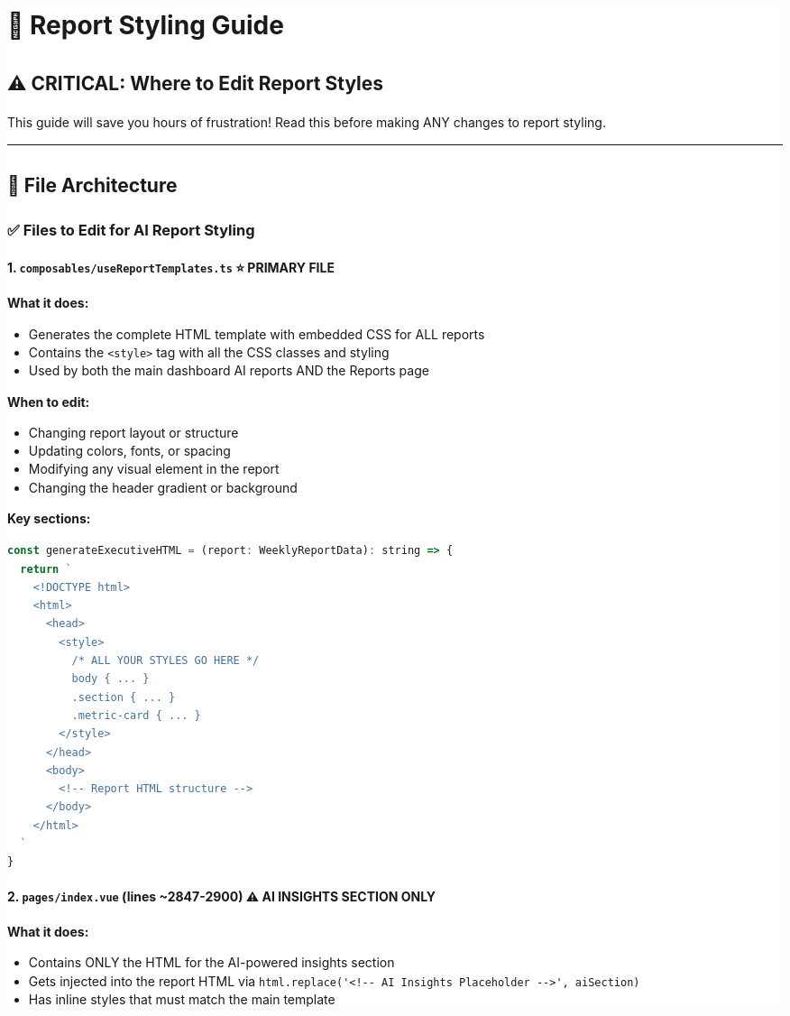 # 🎨 Report Styling Guide

## ⚠️ CRITICAL: Where to Edit Report Styles

This guide will save you hours of frustration! Read this before making ANY changes to report styling.

---

## 📁 File Architecture

### ✅ Files to Edit for AI Report Styling

#### 1. `composables/useReportTemplates.ts` ⭐ **PRIMARY FILE**
**What it does:**
- Generates the complete HTML template with embedded CSS for ALL reports
- Contains the `<style>` tag with all the CSS classes and styling
- Used by both the main dashboard AI reports AND the Reports page

**When to edit:**
- Changing report layout or structure
- Updating colors, fonts, or spacing
- Modifying any visual element in the report
- Changing the header gradient or background

**Key sections:**
```javascript
const generateExecutiveHTML = (report: WeeklyReportData): string => {
  return `
    <!DOCTYPE html>
    <html>
      <head>
        <style>
          /* ALL YOUR STYLES GO HERE */
          body { ... }
          .section { ... }
          .metric-card { ... }
        </style>
      </head>
      <body>
        <!-- Report HTML structure -->
      </body>
    </html>
  `
}
```

#### 2. `pages/index.vue` (lines ~2847-2900) ⚠️ **AI INSIGHTS SECTION ONLY**
**What it does:**
- Contains ONLY the HTML for the AI-powered insights section
- Gets injected into the report HTML via `html.replace('<!-- AI Insights Placeholder -->', aiSection)`
- Has inline styles that must match the main template
